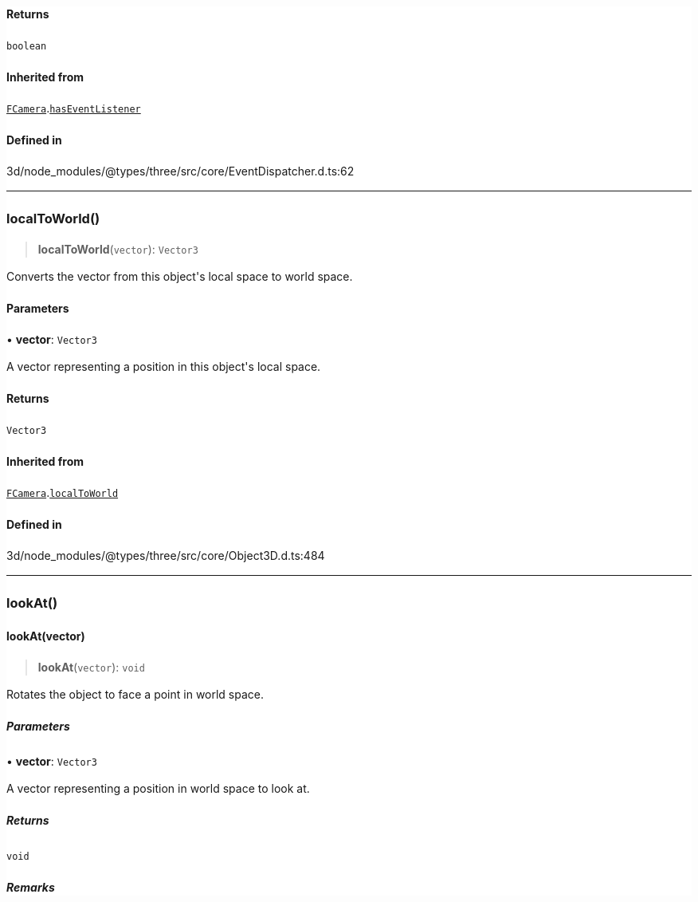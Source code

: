 #### Returns

`boolean`

#### Inherited from

[`FCamera`](FCamera.md).[`hasEventListener`](FCamera.md#haseventlistener)

#### Defined in

3d/node\_modules/@types/three/src/core/EventDispatcher.d.ts:62

***

### localToWorld()

> **localToWorld**(`vector`): `Vector3`

Converts the vector from this object's local space to world space.

#### Parameters

• **vector**: `Vector3`

A vector representing a position in this object's local space.

#### Returns

`Vector3`

#### Inherited from

[`FCamera`](FCamera.md).[`localToWorld`](FCamera.md#localtoworld)

#### Defined in

3d/node\_modules/@types/three/src/core/Object3D.d.ts:484

***

### lookAt()

#### lookAt(vector)

> **lookAt**(`vector`): `void`

Rotates the object to face a point in world space.

##### Parameters

• **vector**: `Vector3`

A vector representing a position in world space to look at.

##### Returns

`void`

##### Remarks
